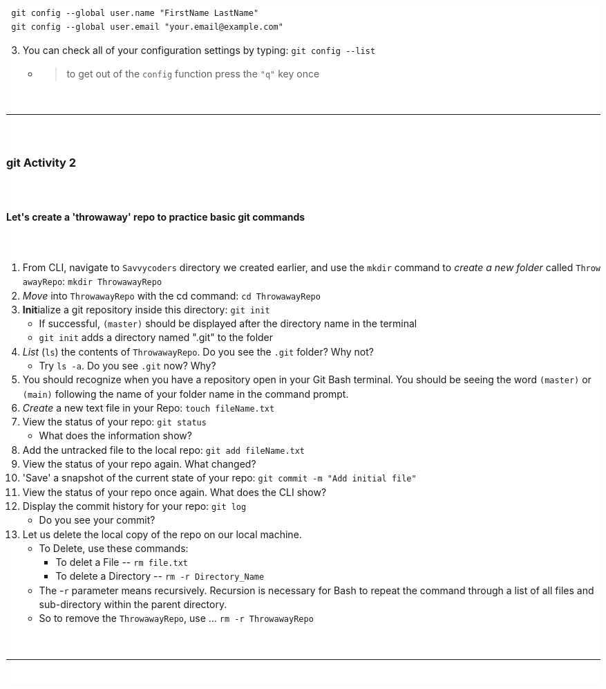 ```shell
 git config --global user.name "FirstName LastName"
 git config --global user.email "your.email@example.com"
```

3. You can check all of your configuration settings by typing: `git config --list`
   - > to get out of the `config` function press the `"q"` key once

<br >

---

<br >

### **git Activity 2**

<br>

#### **Let's create a 'throwaway' repo to practice basic git commands**

<br>

1. From CLI, navigate to `Savvycoders` directory we created earlier, and use the `mkdir` command to _create a new folder_ called `ThrowawayRepo`: `mkdir ThrowawayRepo`
1. _Move_ into `ThrowawayRepo` with the cd command: `cd ThrowawayRepo`
1. **Init**ialize a git repository inside this directory: `git init`
   - If successful, `(master)` should be displayed after the directory name in the terminal
   - `git init` adds a directory named ".git" to the folder
1. _List_ (`ls`) the contents of `ThrowawayRepo`. Do you see the `.git` folder? Why not?
   - Try `ls -a`. Do you see `.git` now? Why?
1. You should recognize when you have a repository open in your Git Bash terminal. You should be seeing the word  `(master)` or `(main)` following the name of your folder name in the command prompt.
1. _Create_ a new text file in your Repo: `touch fileName.txt`
1. View the status of your repo: `git status`
   - What does the information show?
1. Add the untracked file to the local repo: `git add fileName.txt`
1. View the status of your repo again. What changed?
1. 'Save' a snapshot of the current state of your repo: `git commit -m "Add initial file"`
1. View the status of your repo once again. What does the CLI show?
1. Display the commit history for your repo: `git log`
   - Do you see your commit?
1. Let us delete the local copy of the repo on our local machine.
   - To Delete, use these commands:
      - To delet a File -- `rm file.txt`
      - To delete a Directory -- `rm -r Directory_Name`
   - The -`r` parameter means recursively. Recursion is necessary for Bash to repeat the command through a list of all files and sub-directory within the parent directory.
   - So to remove the `ThrowawayRepo`, use ... `rm -r ThrowawayRepo`

<br>

---

<br>
